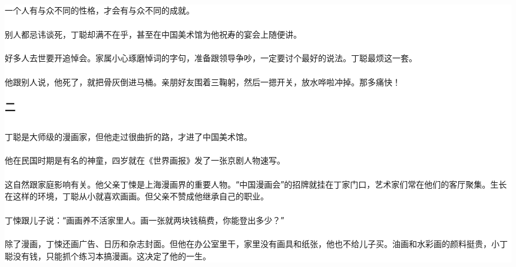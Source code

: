 <div>
  一个人有与众不同的性格，才会有与众不同的成就。
 </div>
 <div>
  <br/>
 </div>
 <div>
  别人都忌讳谈死，丁聪却满不在乎，甚至在中国美术馆为他祝寿的宴会上随便讲。
 </div>
 <div>
  <br/>
 </div>
 <div>
  好多人去世要开追悼会。家属小心琢磨悼词的字句，准备跟领导争吵，一定要讨个最好的说法。丁聪最烦这一套。
 </div>
 <div>
  <br/>
 </div>
 <div>
  他跟别人说，他死了，就把骨灰倒进马桶。亲朋好友围着三鞠躬，然后一摁开关，放水哗啦冲掉。那多痛快！
 </div>
 <div>
  <br/>
 </div>
 <div>
  <b>
   <font size="4">
    二
   </font>
  </b>
 </div>
 <div>
  <b>
   <font size="4">
    <br/>
   </font>
  </b>
 </div>
 <div>
  丁聪是大师级的漫画家，但他走过很曲折的路，才进了中国美术馆。
 </div>
 <div>
  <br/>
 </div>
 <div>
  他在民国时期是有名的神童，四岁就在《世界画报》发了一张京剧人物速写。
 </div>
 <div>
  <br/>
 </div>
 <div>
  这自然跟家庭影响有关。他父亲丁悚是上海漫画界的重要人物。“中国漫画会”的招牌就挂在丁家门口，艺术家们常在他们的客厅聚集。生长在这样的环境，丁聪从小就喜欢画画。但父亲不赞成他继承自己的职业。
 </div>
 <div>
  <br/>
 </div>
 <div>
  丁悚跟儿子说：“画画养不活家里人。画一张就两块钱稿费，你能登出多少？”
 </div>
 <div>
  <br/>
 </div>
 <div>
  除了漫画，丁悚还画广告、日历和杂志封面。但他在办公室里干，家里没有画具和纸张，他也不给儿子买。油画和水彩画的颜料挺贵，小丁聪没有钱，只能抓个练习本搞漫画。这决定了他的一生。